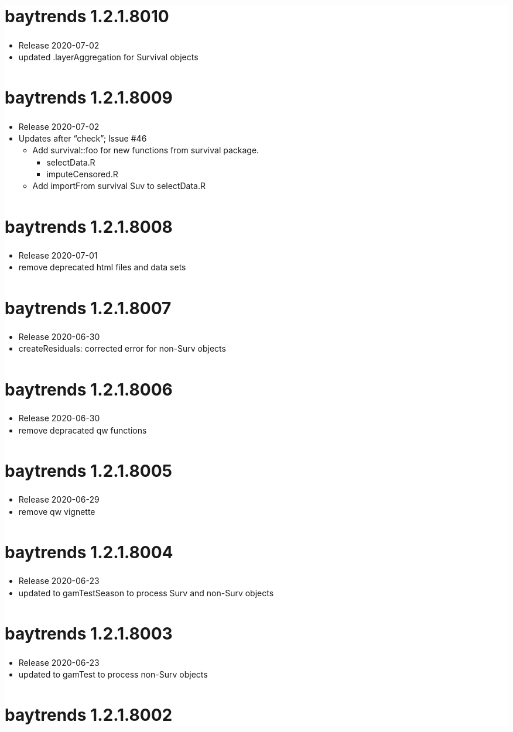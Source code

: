 # baytrends 1.2.1.8010

-   Release 2020-07-02
-   updated .layerAggregation for Survival objects

# baytrends 1.2.1.8009

-   Release 2020-07-02
-   Updates after “check”; Issue #46
    -   Add survival::foo for new functions from survival package.
        -   selectData.R
        -   imputeCensored.R
    -   Add importFrom survival Suv to selectData.R

# baytrends 1.2.1.8008

-   Release 2020-07-01
-   remove deprecated html files and data sets

# baytrends 1.2.1.8007

-   Release 2020-06-30
-   createResiduals: corrected error for non-Surv objects

# baytrends 1.2.1.8006

-   Release 2020-06-30
-   remove depracated qw functions

# baytrends 1.2.1.8005

-   Release 2020-06-29
-   remove qw vignette

# baytrends 1.2.1.8004

-   Release 2020-06-23
-   updated to gamTestSeason to process Surv and non-Surv objects

# baytrends 1.2.1.8003

-   Release 2020-06-23
-   updated to gamTest to process non-Surv objects

# baytrends 1.2.1.8002
